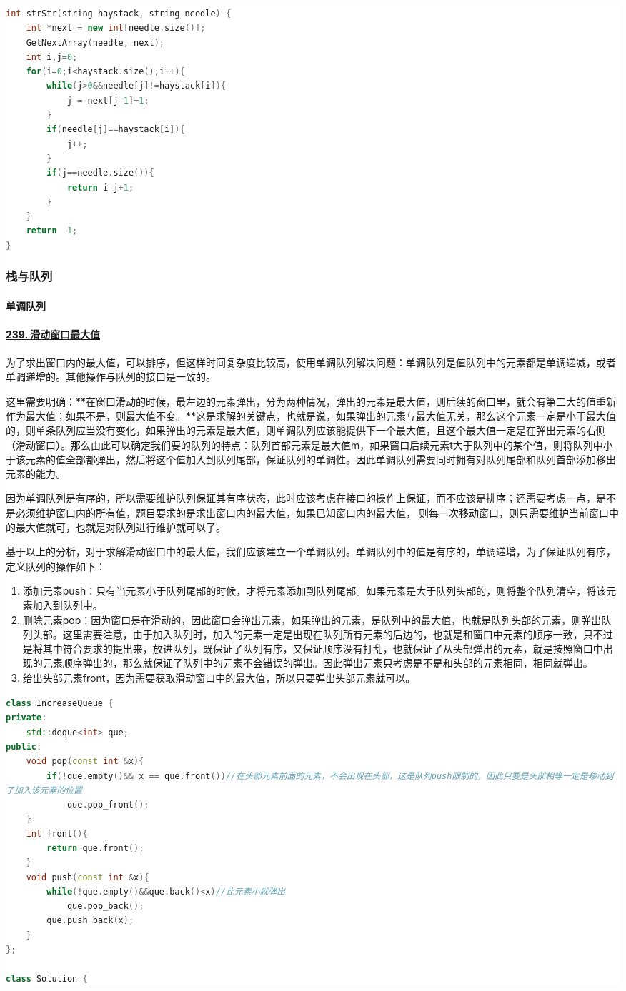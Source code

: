    ```cpp
   int strStr(string haystack, string needle) {
       int *next = new int[needle.size()];
       GetNextArray(needle, next);
       int i,j=0;
       for(i=0;i<haystack.size();i++){
           while(j>0&&needle[j]!=haystack[i]){
               j = next[j-1]+1;
           }
           if(needle[j]==haystack[i]){
               j++;
           }
           if(j==needle.size()){
               return i-j+1;
           }
       }
       return -1;
   }
   ```

   

### 栈与队列

#### 单调队列

#### [239. 滑动窗口最大值](https://leetcode.cn/problems/sliding-window-maximum/)

为了求出窗口内的最大值，可以排序，但这样时间复杂度比较高，使用单调队列解决问题：单调队列是值队列中的元素都是单调递减，或者单调递增的。其他操作与队列的接口是一致的。

这里需要明确：**在窗口滑动的时候，最左边的元素弹出，分为两种情况，弹出的元素是最大值，则后续的窗口里，就会有第二大的值重新作为最大值；如果不是，则最大值不变。**这是求解的关键点，也就是说，如果弹出的元素与最大值无关，那么这个元素一定是小于最大值的，则单条队列应当没有变化，如果弹出的元素是最大值，则单调队列应该能提供下一个最大值，且这个最大值一定是在弹出元素的右侧（滑动窗口）。那么由此可以确定我们要的队列的特点：队列首部元素是最大值m，如果窗口后续元素t大于队列中的某个值，则将队列中小于该元素的值全部都弹出，然后将这个值加入到队列尾部，保证队列的单调性。因此单调队列需要同时拥有对队列尾部和队列首部添加移出元素的能力。

因为单调队列是有序的，所以需要维护队列保证其有序状态，此时应该考虑在接口的操作上保证，而不应该是排序；还需要考虑一点，是不是必须维护窗口内的所有值，题目要求的是求出窗口内的最大值，如果已知窗口内的最大值， 则每一次移动窗口，则只需要维护当前窗口中的最大值就可，也就是对队列进行维护就可以了。

基于以上的分析，对于求解滑动窗口中的最大值，我们应该建立一个单调队列。单调队列中的值是有序的，单调递增，为了保证队列有序，定义队列的操作如下：

1. 添加元素push：只有当元素小于队列尾部的时候，才将元素添加到队列尾部。如果元素是大于队列头部的，则将整个队列清空，将该元素加入到队列中。
2. 删除元素pop：因为窗口是在滑动的，因此窗口会弹出元素，如果弹出的元素，是队列中的最大值，也就是队列头部的元素，则弹出队列头部。这里需要注意，由于加入队列时，加入的元素一定是出现在队列所有元素的后边的，也就是和窗口中元素的顺序一致，只不过是将其中符合要求的提出来，放进队列，既保证了队列有序，又保证顺序没有打乱，也就保证了从头部弹出的元素，就是按照窗口中出现的元素顺序弹出的，那么就保证了队列中的元素不会错误的弹出。因此弹出元素只考虑是不是和头部的元素相同，相同就弹出。
3. 给出头部元素front，因为需要获取滑动窗口中的最大值，所以只要弹出头部元素就可以。

```cpp
class IncreaseQueue {
private:
    std::deque<int> que;
public:
    void pop(const int &x){
        if(!que.empty()&& x == que.front())//在头部元素前面的元素，不会出现在头部，这是队列push限制的，因此只要是头部相等一定是移动到了加入该元素的位置
            que.pop_front();
    }
    int front(){
        return que.front();
    }
    void push(const int &x){
        while(!que.empty()&&que.back()<x)//比元素小就弹出
            que.pop_back();
        que.push_back(x);
    }
};

class Solution {
```